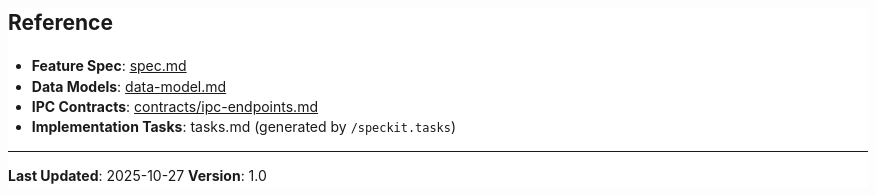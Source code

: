 
## Reference

- **Feature Spec**: [spec.md](./spec.md)
- **Data Models**: [data-model.md](./data-model.md)
- **IPC Contracts**: [contracts/ipc-endpoints.md](./contracts/ipc-endpoints.md)
- **Implementation Tasks**: tasks.md (generated by `/speckit.tasks`)

---

**Last Updated**: 2025-10-27
**Version**: 1.0
